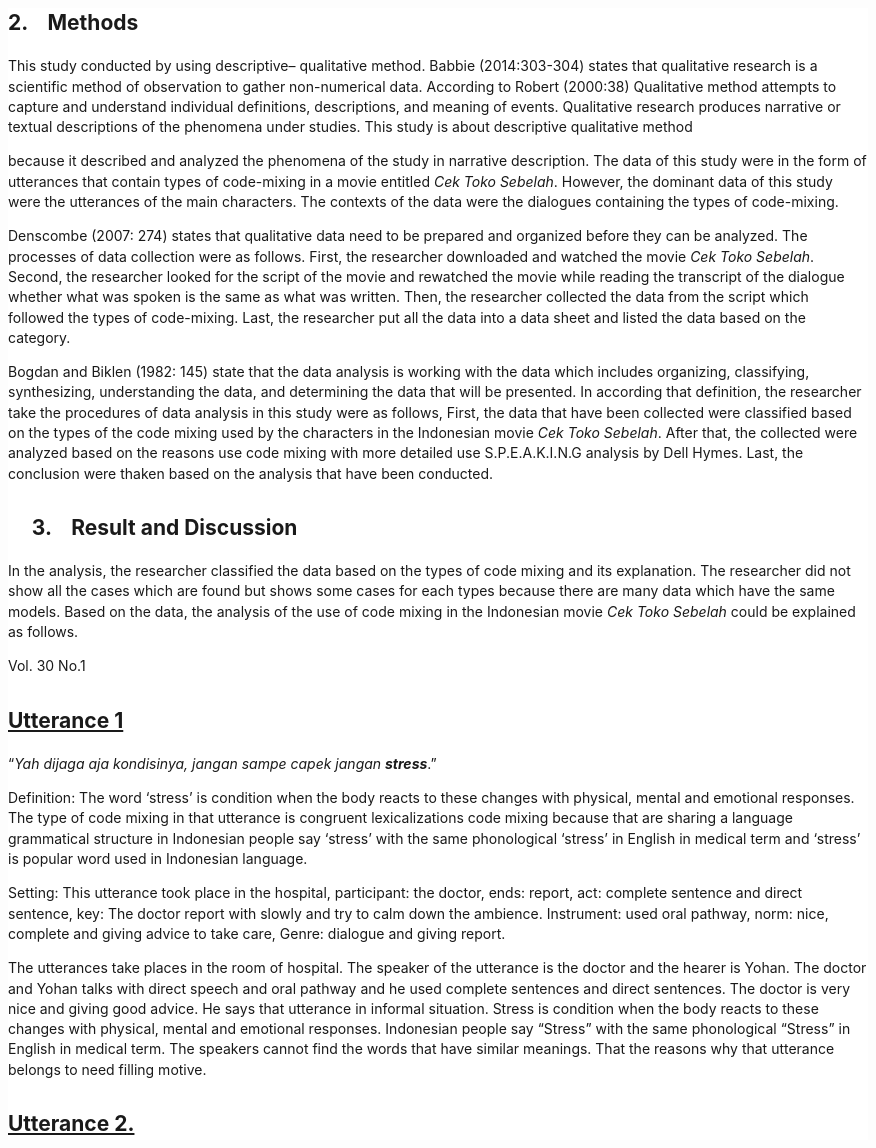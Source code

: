 <h2><a name="bookmark4"></a><span class="font3" style="font-weight:bold;"><a name="bookmark5"></a>2. &nbsp;&nbsp;&nbsp;Methods</span></h2></li></ul>
<p><span class="font3">This study conducted by using descriptive– qualitative method. Babbie (2014:303-304) states that qualitative research is a scientific method of observation to gather non-numerical data. According to Robert (2000:38) Qualitative method attempts to capture and understand individual definitions, descriptions, and meaning of events. Qualitative research produces narrative or textual descriptions of the phenomena under studies. This study is about descriptive qualitative method</span></p>
<p><span class="font3">because it described and analyzed the phenomena of the study in narrative description. The data of this study were in the form of utterances that contain types of code-mixing in a movie entitled </span><span class="font3" style="font-style:italic;">Cek Toko Sebelah</span><span class="font3">. However, the dominant data of this study were the utterances of the main characters. The contexts of the data were the dialogues containing the types of code-mixing.</span></p>
<p><span class="font3">Denscombe (2007: 274) states that qualitative data need to be prepared and organized before they can be analyzed. The processes of data collection were as follows. First, the researcher downloaded and watched the movie </span><span class="font3" style="font-style:italic;">Cek Toko Sebelah</span><span class="font3">. Second, the researcher looked for the script of the movie and rewatched the movie while reading the transcript of the dialogue whether what was spoken is the same as what was written. Then, the researcher collected the data from the script which followed the types of code-mixing. Last, the researcher put all the data into a data sheet and listed the data based on the category.</span></p>
<p><span class="font3">Bogdan and Biklen (1982: 145) state that the data analysis is working with the data which includes organizing, classifying, synthesizing, understanding the data, and determining the data that will be presented. In according that definition, the researcher take the procedures of data analysis in this study were as follows, First, the data that have been collected were classified based on the types of the code mixing used by the characters in the Indonesian movie </span><span class="font3" style="font-style:italic;">Cek Toko Sebelah</span><span class="font3">. After that, the collected were analyzed based on the reasons use code mixing with more detailed use S.P.E.A.K.I.N.G analysis by Dell Hymes. Last, the conclusion were thaken based on the analysis that have been conducted.</span></p>
<ul style="list-style:none;"><li>
<h2><a name="bookmark6"></a><span class="font3" style="font-weight:bold;"><a name="bookmark7"></a>3. &nbsp;&nbsp;&nbsp;Result and Discussion</span></h2></li></ul>
<p><span class="font3">In the analysis, the researcher classified the data based on the types of code mixing and its explanation. The researcher did not show all the cases which are found but shows some cases for each types because there are many data which have the same models. Based on the data, the analysis of the use of code mixing in the Indonesian movie </span><span class="font3" style="font-style:italic;">Cek Toko Sebelah</span><span class="font3"> could be explained as follows.</span></p>
<p><span class="font1">Vol. 30 No.1</span></p>
<h2><a name="bookmark8"></a><span class="font3" style="font-weight:bold;text-decoration:underline;"><a name="bookmark9"></a>Utterance 1</span></h2>
<p><span class="font3">“</span><span class="font3" style="font-style:italic;">Yah dijaga aja kondisinya, jangan sampe capek jangan </span><span class="font3" style="font-weight:bold;font-style:italic;">stress</span><span class="font3">.”</span></p>
<p><span class="font3">Definition: The word ‘stress’ is condition when the body reacts to these changes with physical, mental and emotional responses. The type of code mixing in that utterance is congruent lexicalizations code mixing because that are sharing a language grammatical structure in Indonesian people say ‘stress’ with the same phonological ‘stress’ in English in medical term and ‘stress’ is popular word used in Indonesian language.</span></p>
<p><span class="font3">Setting: This utterance took place in the hospital, participant: the doctor, ends: report, act: complete sentence and direct sentence, key: The doctor report with slowly and try to calm down the ambience. Instrument: used oral pathway, norm: nice, complete and giving advice to take care, Genre: dialogue and giving report.</span></p>
<p><span class="font3">The utterances take places in the room of hospital. The speaker of the utterance is the doctor and the hearer is Yohan. The doctor and Yohan talks with direct speech and oral pathway and he used complete sentences and direct sentences. The doctor is very nice and giving good advice. He says that utterance in informal situation. Stress is condition when the body reacts to these changes with physical, mental and emotional responses. Indonesian people say “Stress” with the same phonological “Stress” in English in medical term. The speakers cannot find the words that have similar meanings. That the reasons why that utterance belongs to need filling motive.</span></p>
<h2><a name="bookmark10"></a><span class="font3" style="font-weight:bold;text-decoration:underline;"><a name="bookmark11"></a>Utterance 2.</span></h2>